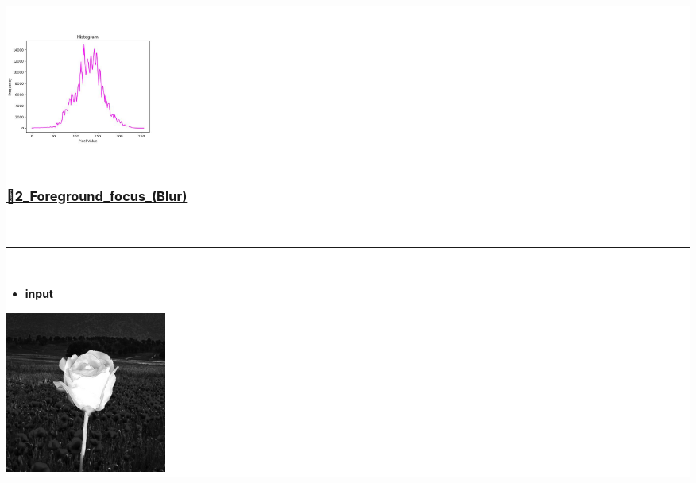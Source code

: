 <img src="1_Histogram/output/plot_image.jpg" width="200" height="200">

<br/>

### [🔗2_Foreground_focus_(Blur)](https://github.com/negarslh/image_processing/tree/main/Assignment_31/2_Foreground_focus_(Blur))

<br/>
<hr/>
<br/>

- <B>input

<img src="2_Foreground_focus_(Blur)/input/image.png" width="200" height="200">
